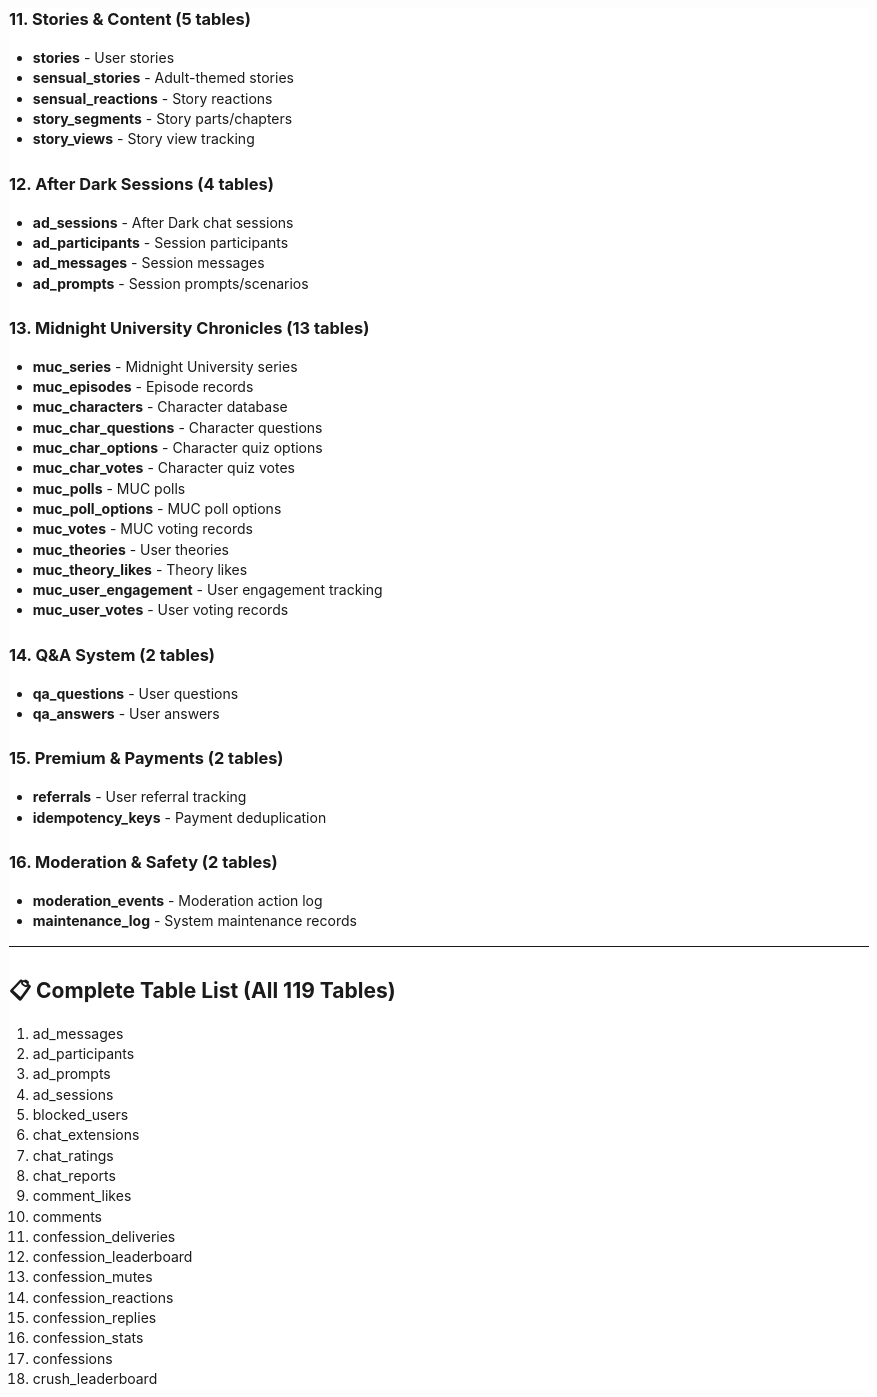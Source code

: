 ### 11. Stories & Content (5 tables)
- **stories** - User stories
- **sensual_stories** - Adult-themed stories
- **sensual_reactions** - Story reactions
- **story_segments** - Story parts/chapters
- **story_views** - Story view tracking

### 12. After Dark Sessions (4 tables)
- **ad_sessions** - After Dark chat sessions
- **ad_participants** - Session participants
- **ad_messages** - Session messages
- **ad_prompts** - Session prompts/scenarios

### 13. Midnight University Chronicles (13 tables)
- **muc_series** - Midnight University series
- **muc_episodes** - Episode records
- **muc_characters** - Character database
- **muc_char_questions** - Character questions
- **muc_char_options** - Character quiz options
- **muc_char_votes** - Character quiz votes
- **muc_polls** - MUC polls
- **muc_poll_options** - MUC poll options
- **muc_votes** - MUC voting records
- **muc_theories** - User theories
- **muc_theory_likes** - Theory likes
- **muc_user_engagement** - User engagement tracking
- **muc_user_votes** - User voting records

### 14. Q&A System (2 tables)
- **qa_questions** - User questions
- **qa_answers** - User answers

### 15. Premium & Payments (2 tables)
- **referrals** - User referral tracking
- **idempotency_keys** - Payment deduplication

### 16. Moderation & Safety (2 tables)
- **moderation_events** - Moderation action log
- **maintenance_log** - System maintenance records

---

## 📋 Complete Table List (All 119 Tables)

1. ad_messages
2. ad_participants
3. ad_prompts
4. ad_sessions
5. blocked_users
6. chat_extensions
7. chat_ratings
8. chat_reports
9. comment_likes
10. comments
11. confession_deliveries
12. confession_leaderboard
13. confession_mutes
14. confession_reactions
15. confession_replies
16. confession_stats
17. confessions
18. crush_leaderboard